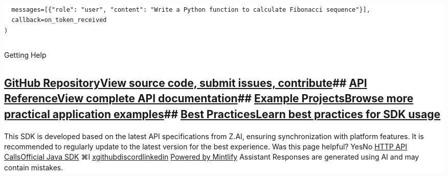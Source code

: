 ```
  messages=[{"role": "user", "content": "Write a Python function to calculate Fibonacci sequence"}],
  callback=on_token_received
)

```

## 
[​](https://docs.z.ai/guides/develop/python/introduction#getting-help)
Getting Help
## [GitHub RepositoryView source code, submit issues, contribute](https://github.com/zai-org/z-ai-sdk-python)## [API ReferenceView complete API documentation](https://docs.z.ai/api-reference)## [Example ProjectsBrowse more practical application examples](https://github.com/zai-org/z-ai-sdk-python/tree/main/examples)## [Best PracticesLearn best practices for SDK usage](https://github.com/zai-org/z-ai-sdk-python)
This SDK is developed based on the latest API specifications from Z.AI, ensuring synchronization with platform features. It is recommended to regularly update to the latest version for the best experience.
Was this page helpful?
YesNo
[HTTP API Calls](https://docs.z.ai/guides/develop/http/introduction)[Official Java SDK](https://docs.z.ai/guides/develop/java/introduction)
⌘I
[x](https://x.com/Zai_org)[github](https://github.com/zai-org)[discord](https://discord.gg/QR7SARHRxK)[linkedin](https://www.linkedin.com/company/zdotai/)
[Powered by Mintlify](https://mintlify.com?utm_campaign=poweredBy&utm_medium=referral&utm_source=zhipu-32152247)
Assistant
Responses are generated using AI and may contain mistakes.
